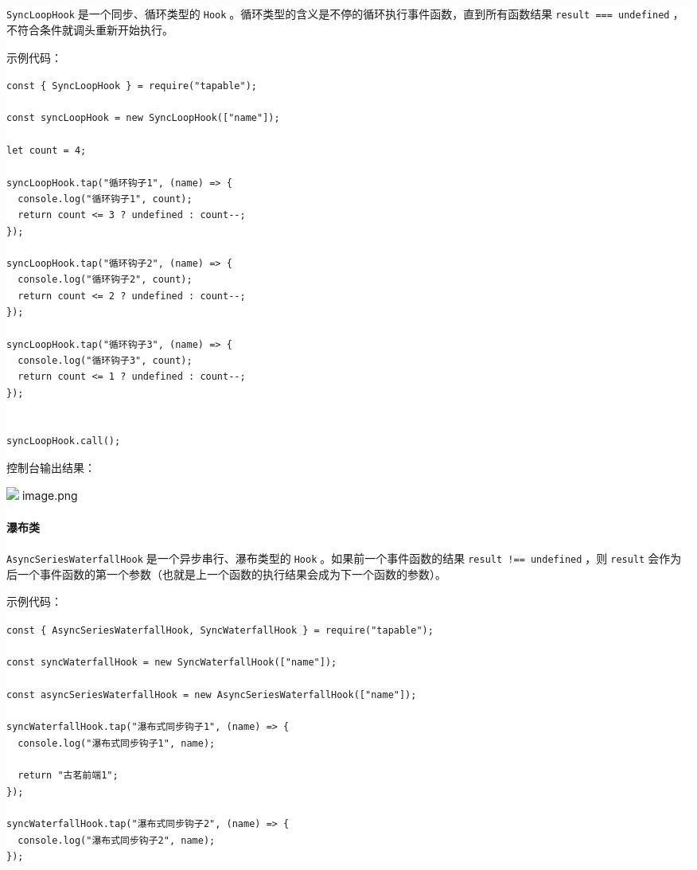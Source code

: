 ` SyncLoopHook ` 是一个同步、循环类型的 ` Hook ` 。循环类型的含义是不停的循环执行事件函数，直到所有函数结果 ` result
=== undefined ` ，不符合条件就调头重新开始执行。

示例代码：

    
    
    const { SyncLoopHook } = require("tapable");  
      
    const syncLoopHook = new SyncLoopHook(["name"]);  
      
    let count = 4;  
      
    syncLoopHook.tap("循环钩子1", (name) => {  
      console.log("循环钩子1", count);  
      return count <= 3 ? undefined : count--;  
    });  
      
    syncLoopHook.tap("循环钩子2", (name) => {  
      console.log("循环钩子2", count);  
      return count <= 2 ? undefined : count--;  
    });  
      
    syncLoopHook.tap("循环钩子3", (name) => {  
      console.log("循环钩子3", count);  
      return count <= 1 ? undefined : count--;  
    });  
      
      
    syncLoopHook.call();  
      
    

控制台输出结果：

![](https://mmbiz.qpic.cn/sz_mmbiz_png/TpB2QHJbiaicGufIJGlkfzxe97zRUaz1CtUapqaqaBy3SibEcqtv0QdN52MzD6E73bqyAJWTs2x5JzpnDRR5PEDicQ/640?wx_fmt=png)
image.png

####  瀑布类

` AsyncSeriesWaterfallHook ` 是一个异步串行、瀑布类型的 ` Hook ` 。如果前一个事件函数的结果 ` result !==
undefined ` ，则 ` result ` 会作为后一个事件函数的第一个参数（也就是上一个函数的执行结果会成为下一个函数的参数）。

示例代码：

    
    
    const { AsyncSeriesWaterfallHook, SyncWaterfallHook } = require("tapable");  
      
    const syncWaterfallHook = new SyncWaterfallHook(["name"]);  
      
    const asyncSeriesWaterfallHook = new AsyncSeriesWaterfallHook(["name"]);  
      
    syncWaterfallHook.tap("瀑布式同步钩子1", (name) => {  
      console.log("瀑布式同步钩子1", name);  
      
      return "古茗前端1";  
    });  
      
    syncWaterfallHook.tap("瀑布式同步钩子2", (name) => {  
      console.log("瀑布式同步钩子2", name);  
    });  
      